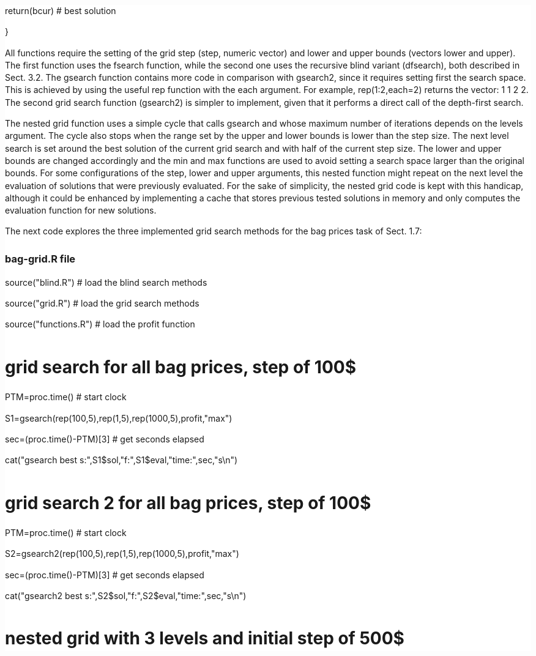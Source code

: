 return(bcur) # best solution

}

All functions require the setting of the grid step (step, numeric vector) and lower and upper bounds (vectors lower and upper). The first function uses the fsearch function, while the second one uses the recursive blind variant (dfsearch), both described in Sect. 3.2. The gsearch function contains more code in comparison with gsearch2, since it requires setting first the search space. This is achieved by using the useful rep function with the each argument. For example, rep(1:2,each=2) returns the vector: 1 1 2 2. The second grid search function (gsearch2) is simpler to implement, given that it performs a direct call of the depth-first search.

The nested grid function uses a simple cycle that calls gsearch and whose maximum number of iterations depends on the levels argument. The cycle also stops when the range set by the upper and lower bounds is lower than the step size. The next level search is set around the best solution of the current grid search and with half of the current step size. The lower and upper bounds are changed accordingly and the min and max functions are used to avoid setting a search space larger than the original bounds. For some configurations of the step, lower and upper arguments, this nested function might repeat on the next level the evaluation of solutions that were previously evaluated. For the sake of simplicity, the nested grid code is kept with this handicap, although it could be enhanced by implementing a cache that stores previous tested solutions in memory and only computes the evaluation function for new solutions.

The next code explores the three implemented grid search methods for the bag prices task of Sect. 1.​7:

### bag-grid.R file ###

source("blind.R") # load the blind search methods

source("grid.R") # load the grid search methods

source("functions.R") # load the profit function

# grid search for all bag prices, step of 100$

PTM=proc.time() # start clock

S1=gsearch(rep(100,5),rep(1,5),rep(1000,5),profit,"max")

sec=(proc.time()-PTM)[3] # get seconds elapsed

cat("gsearch best s:",S1$sol,"f:",S1$eval,"time:",sec,"s\n")

# grid search 2 for all bag prices, step of 100$

PTM=proc.time() # start clock

S2=gsearch2(rep(100,5),rep(1,5),rep(1000,5),profit,"max")

sec=(proc.time()-PTM)[3] # get seconds elapsed

cat("gsearch2 best s:",S2$sol,"f:",S2$eval,"time:",sec,"s\n")

# nested grid with 3 levels and initial step of 500$
